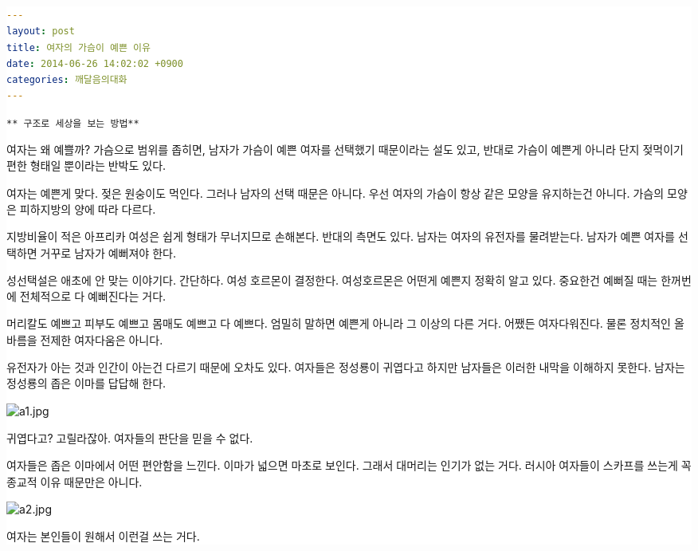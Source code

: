 ```yaml
---
layout: post
title: 여자의 가슴이 예쁜 이유
date: 2014-06-26 14:02:02 +0900
categories: 깨달음의대화
---
```

 
    ** 구조로 세상을 보는 방법** 

  


여자는 왜 예쁠까? 가슴으로 범위를 좁히면, 남자가 가슴이 예쁜 여자를 선택했기 때문이라는 설도 있고, 반대로 가슴이 예쁜게 아니라 단지 젖먹이기 편한 형태일 뿐이라는 반박도 있다. 

  


여자는 예쁜게 맞다. 젖은 원숭이도 먹인다. 그러나 남자의 선택 때문은 아니다. 우선 여자의 가슴이 항상 같은 모양을 유지하는건 아니다. 가슴의 모양은 피하지방의 양에 따라 다르다. 

  


지방비율이 적은 아프리카 여성은 쉽게 형태가 무너지므로 손해본다. 반대의 측면도 있다. 남자는 여자의 유전자를 물려받는다. 남자가 예쁜 여자를 선택하면 거꾸로 남자가 예뻐져야 한다. 

  


성선택설은 애초에 안 맞는 이야기다. 간단하다. 여성 호르몬이 결정한다. 여성호르몬은 어떤게 예쁜지 정확히 알고 있다. 중요한건 예뻐질 때는 한꺼번에 전체적으로 다 예뻐진다는 거다. 

  


머리칼도 예쁘고 피부도 예쁘고 몸매도 예쁘고 다 예쁘다. 엄밀히 말하면 예쁜게 아니라 그 이상의 다른 거다. 어쨌든 여자다워진다. 물론 정치적인 올바름을 전제한 여자다움은 아니다. 

  


유전자가 아는 것과 인간이 아는건 다르기 때문에 오차도 있다. 여자들은 정성룡이 귀엽다고 하지만 남자들은 이러한 내막을 이해하지 못한다. 남자는 정성룡의 좁은 이마를 답답해 한다. 

  



<img src="files/attach/images/198/897/491/a1.jpg" alt="a1.jpg" width="540" height="370" /> 

  


귀엽다고? 고릴라잖아. 여자들의 판단을 믿을 수 없다.

  


여자들은 좁은 이마에서 어떤 편안함을 느낀다. 이마가 넓으면 마초로 보인다. 그래서 대머리는 인기가 없는 거다. 러시아 여자들이 스카프를 쓰는게 꼭 종교적 이유 때문만은 아니다. 

  



<img src="files/attach/images/198/897/491/a2.jpg" alt="a2.jpg" width="480" height="640" /> 

여자는 본인들이 원해서 이런걸 쓰는 거다.
